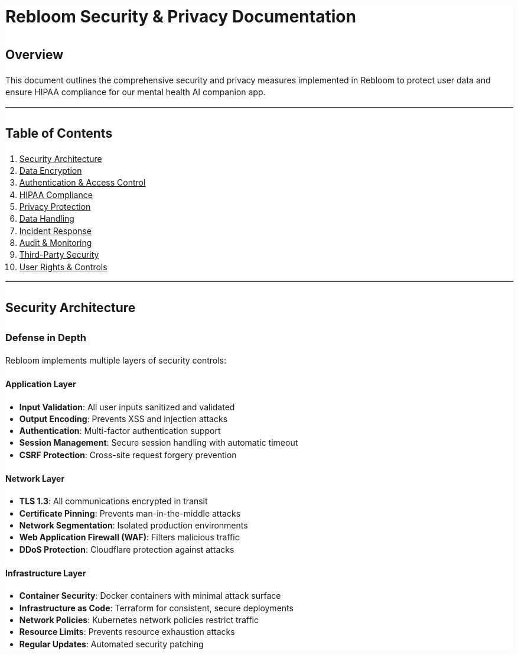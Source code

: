 # Rebloom Security & Privacy Documentation

## Overview

This document outlines the comprehensive security and privacy measures implemented in Rebloom to protect user data and ensure HIPAA compliance for our mental health AI companion app.

---

## Table of Contents

1. [Security Architecture](#security-architecture)
2. [Data Encryption](#data-encryption)
3. [Authentication & Access Control](#authentication--access-control)
4. [HIPAA Compliance](#hipaa-compliance)
5. [Privacy Protection](#privacy-protection)
6. [Data Handling](#data-handling)
7. [Incident Response](#incident-response)
8. [Audit & Monitoring](#audit--monitoring)
9. [Third-Party Security](#third-party-security)
10. [User Rights & Controls](#user-rights--controls)

---

## Security Architecture

### Defense in Depth

Rebloom implements multiple layers of security controls:

#### Application Layer
- **Input Validation**: All user inputs sanitized and validated
- **Output Encoding**: Prevents XSS and injection attacks
- **Authentication**: Multi-factor authentication support
- **Session Management**: Secure session handling with automatic timeout
- **CSRF Protection**: Cross-site request forgery prevention

#### Network Layer
- **TLS 1.3**: All communications encrypted in transit
- **Certificate Pinning**: Prevents man-in-the-middle attacks
- **Network Segmentation**: Isolated production environments
- **Web Application Firewall (WAF)**: Filters malicious traffic
- **DDoS Protection**: Cloudflare protection against attacks

#### Infrastructure Layer
- **Container Security**: Docker containers with minimal attack surface
- **Infrastructure as Code**: Terraform for consistent, secure deployments
- **Network Policies**: Kubernetes network policies restrict traffic
- **Resource Limits**: Prevents resource exhaustion attacks
- **Regular Updates**: Automated security patching
